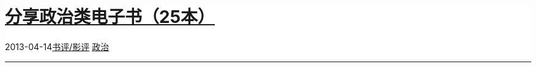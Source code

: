 <!DOCTYPE html>
<html xmlns="http://www.w3.org/1999/xhtml" xml:lang="zh-CN">
<head>
<meta http-equiv="Content-Type" content="text/html; charset=utf-8" />
<meta name="generator" content="Python script by program.think@gmail.com" />
<meta name="provider" content="program-think.blogspot.com" />
<link type="text/css" rel="stylesheet" href="../../css/program-think.css" />
<title>分享政治类电子书（25本） - 编程随想的博客</title>
</head>
<body>
<div id="main" style="width:100%;">
<h1><a href="../../index.md" title="回到首页">分享政治类电子书（25本）</a></h1>
<div class="post-info"><span class="date-header">2013-04-14</span><a href="../../tags/E4B9A6E8AF842FE5BDB1E8AF84.md" class="tag">书评/影评</a> <a href="../../tags/E694BFE6B2BB.md" class="tag">政治</a> </div>
<hr>
<div class="post">